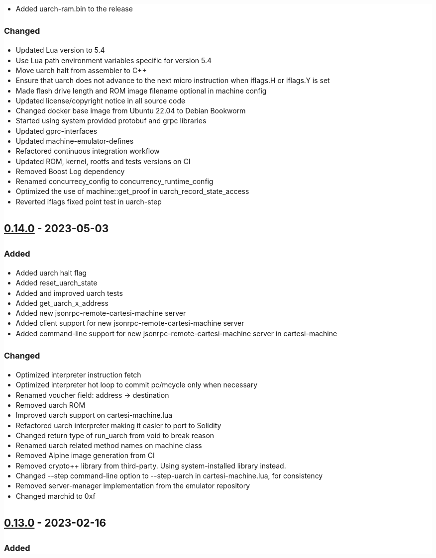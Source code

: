 - Added uarch-ram.bin to the release

### Changed

- Updated Lua version to 5.4
- Use Lua path environment variables specific for version 5.4
- Move uarch halt from assembler to C++
- Ensure that uarch does not advance to the next micro instruction when iflags.H or iflags.Y is set
- Made flash drive length and ROM image filename optional in machine config
- Updated license/copyright notice in all source code
- Changed docker base image from Ubuntu 22.04 to Debian Bookworm
- Started using system provided protobuf and grpc libraries
- Updated gprc-interfaces
- Updated machine-emulator-defines
- Refactored continuous integration workflow
- Updated ROM, kernel, rootfs and tests versions on CI
- Removed Boost Log dependency
- Renamed concurrecy\_config to concurrency\_runtime\_config
- Optimized the use of machine::get\_proof in uarch\_record\_state\_access
- Reverted iflags fixed point test in uarch-step

## [0.14.0] - 2023-05-03
### Added

- Added uarch halt flag
- Added reset\_uarch\_state
- Added and improved uarch tests
- Added get\_uarch\_x\_address
- Added new jsonrpc-remote-cartesi-machine server
- Added client support for new jsonrpc-remote-cartesi-machine server
- Added command-line support for new jsonrpc-remote-cartesi-machine server in cartesi-machine

### Changed

- Optimized interpreter instruction fetch
- Optimized interpreter hot loop to commit pc/mcycle only when necessary
- Renamed voucher field: address -> destination
- Removed uarch ROM
- Improved uarch support on cartesi-machine.lua
- Refactored uarch interpreter making it easier to port to Solidity
- Changed return type of run\_uarch from void to break reason
- Renamed uarch related method names on machine class
- Removed Alpine image generation from CI
- Removed crypto++ library from third-party. Using system-installed library instead.
- Changed --step command-line option to --step-uarch in cartesi-machine.lua, for consistency
- Removed server-manager implementation from the emulator repository
- Changed marchid to 0xf

## [0.13.0] - 2023-02-16
### Added


[Unreleased]: https://github.com/cartesi/machine-emulator/compare/v0.18.1...HEAD
[0.18.1]: https://github.com/cartesi/machine-emulator/releases/tag/v0.18.1
[0.18.0]: https://github.com/cartesi/machine-emulator/releases/tag/v0.18.0
[0.17.0]: https://github.com/cartesi/machine-emulator/releases/tag/v0.17.0
[0.16.1]: https://github.com/cartesi/machine-emulator/releases/tag/v0.16.1
[0.16.0]: https://github.com/cartesi/machine-emulator/releases/tag/v0.16.0
[0.15.3]: https://github.com/cartesi/machine-emulator/releases/tag/v0.15.3
[0.15.2]: https://github.com/cartesi/machine-emulator/releases/tag/v0.15.2
[0.15.1]: https://github.com/cartesi/machine-emulator/releases/tag/v0.15.1
[0.15.0]: https://github.com/cartesi/machine-emulator/releases/tag/v0.15.0
[0.14.0]: https://github.com/cartesi/machine-emulator/releases/tag/v0.14.0
[0.13.0]: https://github.com/cartesi/machine-emulator/releases/tag/v0.13.0
[0.12.0]: https://github.com/cartesi/machine-emulator/releases/tag/v0.12.0
[0.11.2]: https://github.com/cartesi/machine-emulator/releases/tag/v0.11.2
[0.11.1]: https://github.com/cartesi/machine-emulator/releases/tag/v0.11.1
[0.11.0]: https://github.com/cartesi/machine-emulator/releases/tag/v0.11.0
[0.10.0]: https://github.com/cartesi/machine-emulator/releases/tag/v0.10.0
[0.9.0]: https://github.com/cartesi/machine-emulator/releases/tag/v0.9.0
[0.8.0]: https://github.com/cartesi/machine-emulator/releases/tag/v0.8.0
[0.7.0]: https://github.com/cartesi/machine-emulator/releases/tag/v0.7.0
[0.6.0]: https://github.com/cartesi/machine-emulator/releases/tag/v0.6.0
[0.5.1]: https://github.com/cartesi/machine-emulator/releases/tag/v0.5.1
[0.5.0]: https://github.com/cartesi/machine-emulator/releases/tag/v0.5.0
[0.4.0]: https://github.com/cartesi/machine-emulator/releases/tag/v0.4.0
[0.3.0]: https://github.com/cartesi/machine-emulator/releases/tag/v0.3.0
[0.2.0]: https://github.com/cartesi/machine-emulator/releases/tag/v0.2.0
[0.1.0]: https://github.com/cartesi/machine-emulator/releases/tag/v0.1.0